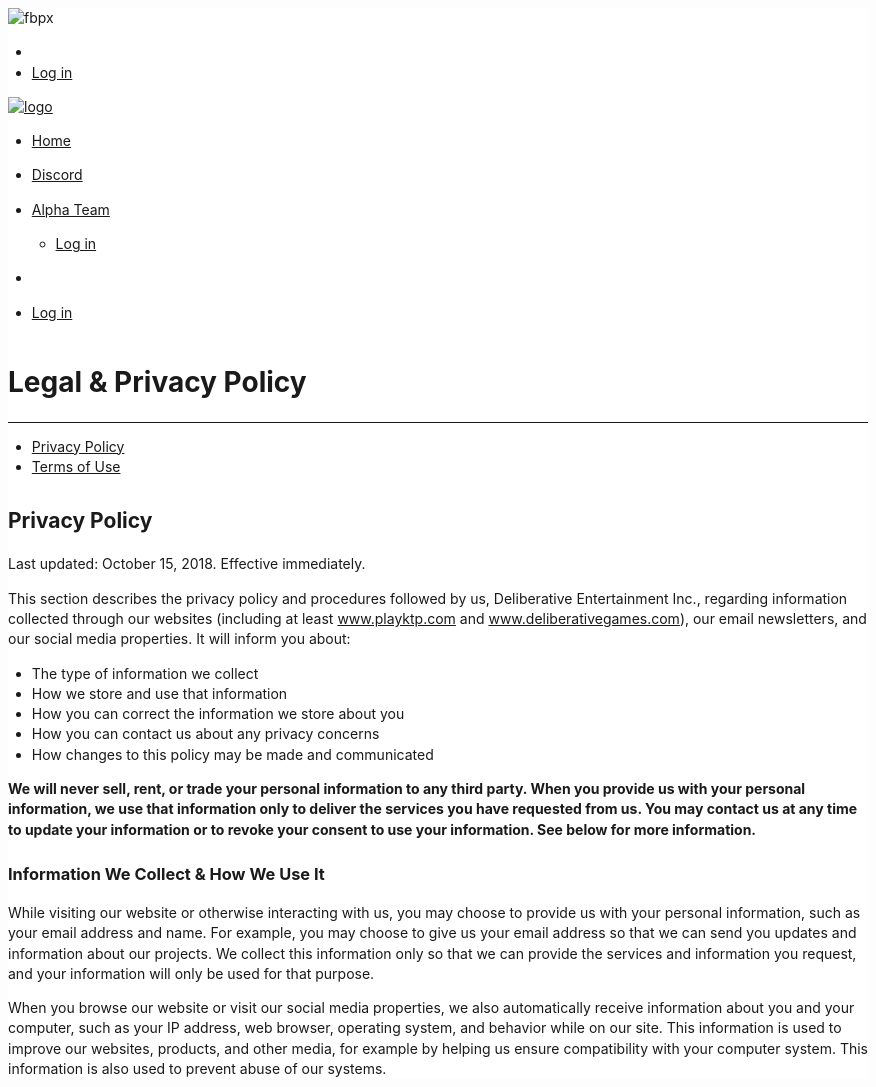 ![fbpx](https://www.facebook.com/tr?id=387497645099510&ev=PageView&noscript=1)          

* [](https://playktp.com/cart/)
* [Log in](https://playktp.com/login/ "Log in")

[![logo](https://playktp.com/content/uploads/bannerKTP_we_1280-uai-258x35.png)](https://playktp.com/)

* [Home](https://playktp.com/home-keep-peace-strategic-police-command-video-game/ "Home")
* [Discord](https://discord.gg/2vmU9SS "Discord")
* [Alpha Team](https://playktp.com/myaccount/ "Alpha Team")
    * [Log in](https://playktp.com/login/ "Log in")

* [](https://playktp.com/cart/)
* [Log in](https://playktp.com/login/ "Log in")

Legal & Privacy Policy
======================

* * *

* [Privacy Policy](#privacy)
* [Terms of Use](#terms)

Privacy Policy
--------------

Last updated: October 15, 2018. Effective immediately.

This section describes the privacy policy and procedures followed by us, Deliberative Entertainment Inc., regarding information collected through our websites (including at least www.playktp.com and www.deliberativegames.com), our email newsletters, and our social media properties. It will inform you about:

* The type of information we collect
* How we store and use that information
* How you can correct the information we store about you
* How you can contact us about any privacy concerns
* How changes to this policy may be made and communicated

**We will never sell, rent, or trade your personal information to any third party. When you provide us with your personal information, we use that information only to deliver the services you have requested from us. You may contact us at any time to update your information or to revoke your consent to use your information. See below for more information.**

### Information We Collect & How We Use It

While visiting our website or otherwise interacting with us, you may choose to provide us with your personal information, such as your email address and name. For example, you may choose to give us your email address so that we can send you updates and information about our projects. We collect this information only so that we can provide the services and information you request, and your information will only be used for that purpose.

When you browse our website or visit our social media properties, we also automatically receive information about you and your computer, such as your IP address, web browser, operating system, and behavior while on our site. This information is used to improve our websites, products, and other media, for example by helping us ensure compatibility with your computer system. This information is also used to prevent abuse of our systems.
